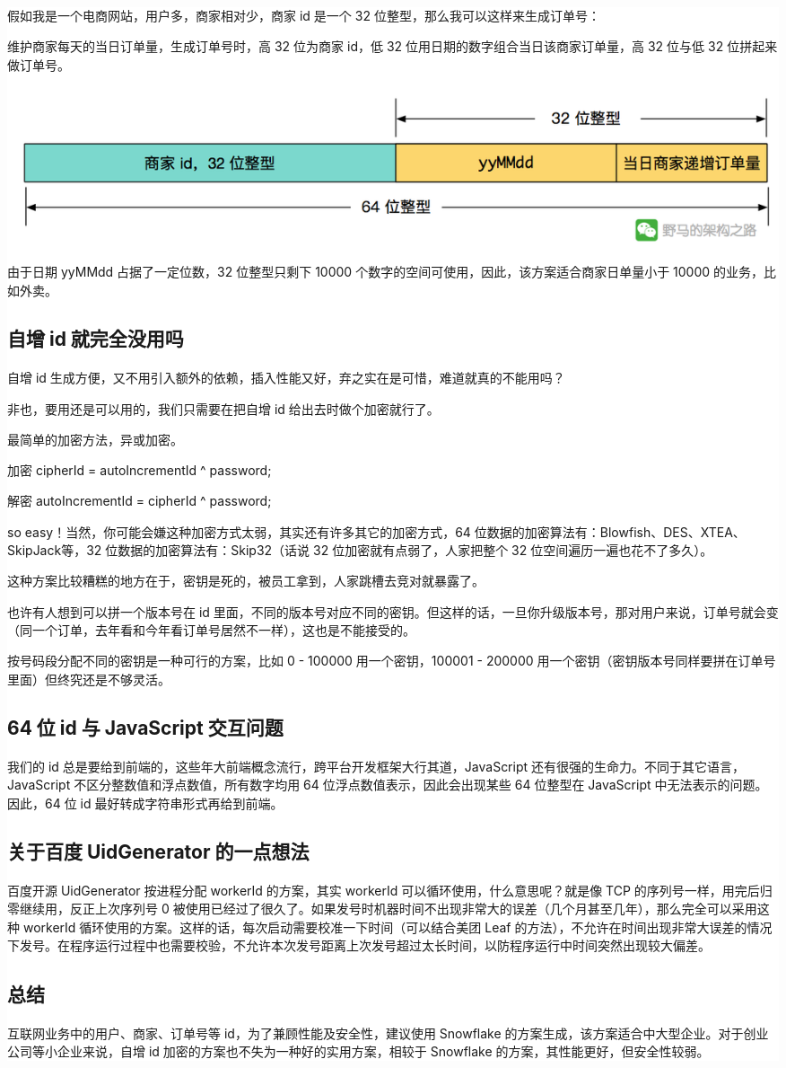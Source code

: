 假如我是一个电商网站，用户多，商家相对少，商家 id 是一个 32 位整型，那么我可以这样来生成订单号：

维护商家每天的当日订单量，生成订单号时，高 32 位为商家 id，低 32 位用日期的数字组合当日该商家订单量，高 32 位与低 32 位拼起来做订单号。

<img src="/img/posts/how-to-generate-id-r2.png" os="mac" />

由于日期 yyMMdd 占据了一定位数，32 位整型只剩下 10000 个数字的空间可使用，因此，该方案适合商家日单量小于 10000 的业务，比如外卖。

## 自增 id 就完全没用吗
自增 id 生成方便，又不用引入额外的依赖，插入性能又好，弃之实在是可惜，难道就真的不能用吗？

非也，要用还是可以用的，我们只需要在把自增 id 给出去时做个加密就行了。

最简单的加密方法，异或加密。

加密
cipherId = autoIncrementId ^ password;

解密
autoIncrementId = cipherId ^ password;

so easy！当然，你可能会嫌这种加密方式太弱，其实还有许多其它的加密方式，64 位数据的加密算法有：Blowfish、DES、XTEA、SkipJack等，32 位数据的加密算法有：Skip32（话说 32 位加密就有点弱了，人家把整个 32 位空间遍历一遍也花不了多久）。

这种方案比较糟糕的地方在于，密钥是死的，被员工拿到，人家跳槽去竞对就暴露了。

也许有人想到可以拼一个版本号在 id 里面，不同的版本号对应不同的密钥。但这样的话，一旦你升级版本号，那对用户来说，订单号就会变（同一个订单，去年看和今年看订单号居然不一样），这也是不能接受的。

按号码段分配不同的密钥是一种可行的方案，比如 0 - 100000 用一个密钥，100001 - 200000 用一个密钥（密钥版本号同样要拼在订单号里面）但终究还是不够灵活。

## 64 位 id 与 JavaScript 交互问题
我们的 id 总是要给到前端的，这些年大前端概念流行，跨平台开发框架大行其道，JavaScript 还有很强的生命力。不同于其它语言，JavaScript 不区分整数值和浮点数值，所有数字均用 64 位浮点数值表示，因此会出现某些 64 位整型在 JavaScript 中无法表示的问题。因此，64 位 id 最好转成字符串形式再给到前端。

## 关于百度 UidGenerator 的一点想法
百度开源 UidGenerator 按进程分配 workerId 的方案，其实 workerId 可以循环使用，什么意思呢？就是像 TCP 的序列号一样，用完后归零继续用，反正上次序列号 0 被使用已经过了很久了。如果发号时机器时间不出现非常大的误差（几个月甚至几年），那么完全可以采用这种 workerId 循环使用的方案。这样的话，每次启动需要校准一下时间（可以结合美团 Leaf 的方法），不允许在时间出现非常大误差的情况下发号。在程序运行过程中也需要校验，不允许本次发号距离上次发号超过太长时间，以防程序运行中时间突然出现较大偏差。

## 总结
互联网业务中的用户、商家、订单号等 id，为了兼顾性能及安全性，建议使用 Snowflake 的方案生成，该方案适合中大型企业。对于创业公司等小企业来说，自增 id 加密的方案也不失为一种好的实用方案，相较于 Snowflake 的方案，其性能更好，但安全性较弱。